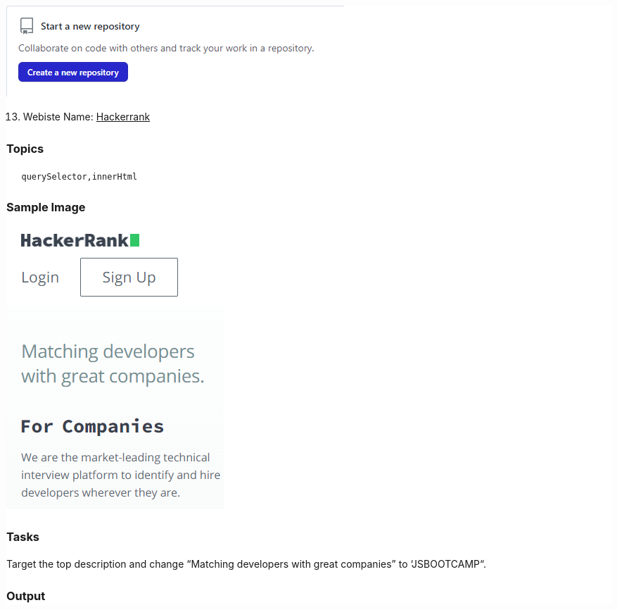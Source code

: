 ![Output](./pic/Pic23.png)

13. Webiste Name: [Hackerrank](https://www.hackerrank.com/)

### Topics

       querySelector,innerHtml

### Sample Image

![Sample One](./pic/Pic24.png)

### Tasks

Target the top description and change “Matching developers with great companies” to ‘JSBOOTCAMP“.

### Output
